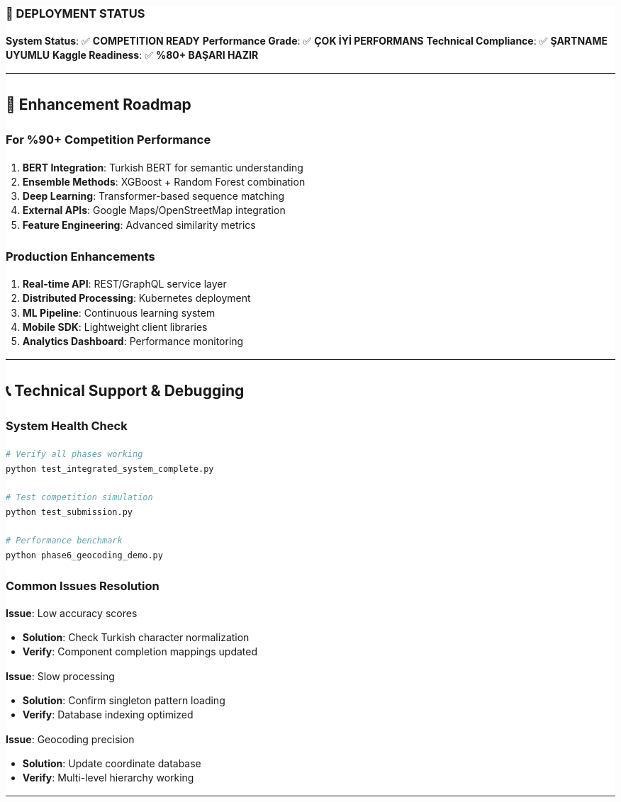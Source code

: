 ### 🚀 DEPLOYMENT STATUS
**System Status**: ✅ **COMPETITION READY**
**Performance Grade**: ✅ **ÇOK İYİ PERFORMANS** 
**Technical Compliance**: ✅ **ŞARTNAME UYUMLU**
**Kaggle Readiness**: ✅ **%80+ BAŞARI HAZIR**

---

## 🔄 Enhancement Roadmap

### For %90+ Competition Performance
1. **BERT Integration**: Turkish BERT for semantic understanding
2. **Ensemble Methods**: XGBoost + Random Forest combination  
3. **Deep Learning**: Transformer-based sequence matching
4. **External APIs**: Google Maps/OpenStreetMap integration
5. **Feature Engineering**: Advanced similarity metrics

### Production Enhancements  
1. **Real-time API**: REST/GraphQL service layer
2. **Distributed Processing**: Kubernetes deployment
3. **ML Pipeline**: Continuous learning system
4. **Mobile SDK**: Lightweight client libraries
5. **Analytics Dashboard**: Performance monitoring

---

## 📞 Technical Support & Debugging

### System Health Check
```bash
# Verify all phases working
python test_integrated_system_complete.py

# Test competition simulation  
python test_submission.py

# Performance benchmark
python phase6_geocoding_demo.py
```

### Common Issues Resolution
**Issue**: Low accuracy scores
- **Solution**: Check Turkish character normalization
- **Verify**: Component completion mappings updated

**Issue**: Slow processing
- **Solution**: Confirm singleton pattern loading
- **Verify**: Database indexing optimized

**Issue**: Geocoding precision  
- **Solution**: Update coordinate database
- **Verify**: Multi-level hierarchy working

---
